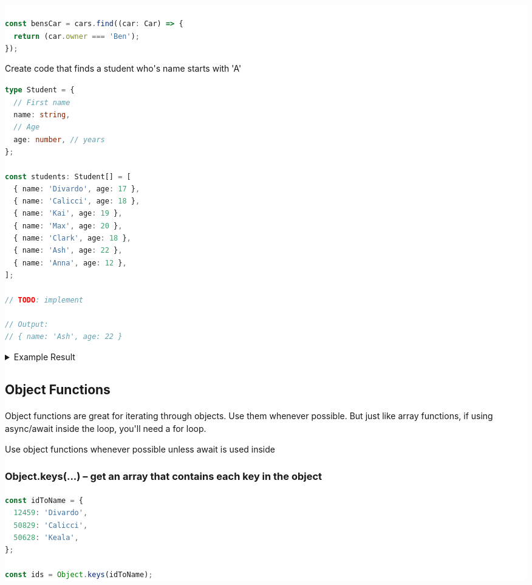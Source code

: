 ```ts

const bensCar = cars.find((car: Car) => {
  return (car.owner === 'Ben');
});
```

<Exercise>
  Create code that finds a student who's name starts with 'A'
</Exercise>

```ts
type Student = {
  // First name
  name: string,
  // Age
  age: number, // years
};

const students: Student[] = [
  { name: 'Divardo', age: 17 },
  { name: 'Calicci', age: 18 },
  { name: 'Kai', age: 19 },
  { name: 'Max', age: 20 },
  { name: 'Clark', age: 18 },
  { name: 'Ash', age: 22 },
  { name: 'Anna', age: 12 },
];

// TODO: implement

// Output:
// { name: 'Ash', age: 22 }
```


<details><summary>Example Result</summary></details>


## Object Functions

Object functions are great for iterating through objects. Use them whenever possible. But just like array functions, if using async/await inside the loop, you'll need a for loop.

<Rule tall>
  Use object functions whenever possible unless await is used inside
</Rule>

### Object.keys(...) – get an array that contains each key in the object

```ts
const idToName = {
  12459: 'Divardo',
  50829: 'Calicci',
  50628: 'Keala',
};

const ids = Object.keys(idToName);
```
